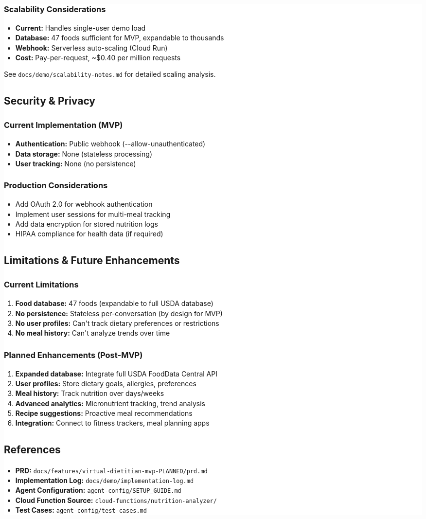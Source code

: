### Scalability Considerations
- **Current:** Handles single-user demo load
- **Database:** 47 foods sufficient for MVP, expandable to thousands
- **Webhook:** Serverless auto-scaling (Cloud Run)
- **Cost:** Pay-per-request, ~$0.40 per million requests

See `docs/demo/scalability-notes.md` for detailed scaling analysis.

## Security & Privacy

### Current Implementation (MVP)
- **Authentication:** Public webhook (--allow-unauthenticated)
- **Data storage:** None (stateless processing)
- **User tracking:** None (no persistence)

### Production Considerations
- Add OAuth 2.0 for webhook authentication
- Implement user sessions for multi-meal tracking
- Add data encryption for stored nutrition logs
- HIPAA compliance for health data (if required)

## Limitations & Future Enhancements

### Current Limitations
1. **Food database:** 47 foods (expandable to full USDA database)
2. **No persistence:** Stateless per-conversation (by design for MVP)
3. **No user profiles:** Can't track dietary preferences or restrictions
4. **No meal history:** Can't analyze trends over time

### Planned Enhancements (Post-MVP)
1. **Expanded database:** Integrate full USDA FoodData Central API
2. **User profiles:** Store dietary goals, allergies, preferences
3. **Meal history:** Track nutrition over days/weeks
4. **Advanced analytics:** Micronutrient tracking, trend analysis
5. **Recipe suggestions:** Proactive meal recommendations
6. **Integration:** Connect to fitness trackers, meal planning apps

## References

- **PRD:** `docs/features/virtual-dietitian-mvp-PLANNED/prd.md`
- **Implementation Log:** `docs/demo/implementation-log.md`
- **Agent Configuration:** `agent-config/SETUP_GUIDE.md`
- **Cloud Function Source:** `cloud-functions/nutrition-analyzer/`
- **Test Cases:** `agent-config/test-cases.md`
